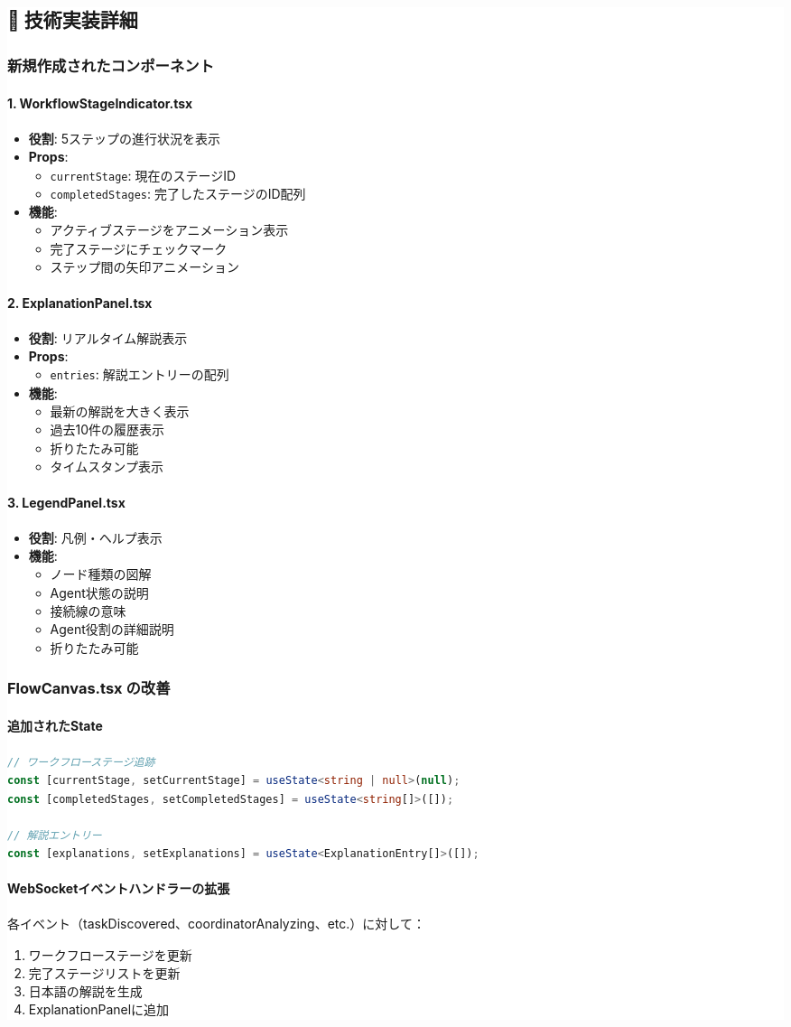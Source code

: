 ## 🔧 技術実装詳細

### 新規作成されたコンポーネント

#### 1. **WorkflowStageIndicator.tsx**
- **役割**: 5ステップの進行状況を表示
- **Props**:
  - `currentStage`: 現在のステージID
  - `completedStages`: 完了したステージのID配列
- **機能**:
  - アクティブステージをアニメーション表示
  - 完了ステージにチェックマーク
  - ステップ間の矢印アニメーション

#### 2. **ExplanationPanel.tsx**
- **役割**: リアルタイム解説表示
- **Props**:
  - `entries`: 解説エントリーの配列
- **機能**:
  - 最新の解説を大きく表示
  - 過去10件の履歴表示
  - 折りたたみ可能
  - タイムスタンプ表示

#### 3. **LegendPanel.tsx**
- **役割**: 凡例・ヘルプ表示
- **機能**:
  - ノード種類の図解
  - Agent状態の説明
  - 接続線の意味
  - Agent役割の詳細説明
  - 折りたたみ可能

### FlowCanvas.tsx の改善

#### 追加されたState
```typescript
// ワークフローステージ追跡
const [currentStage, setCurrentStage] = useState<string | null>(null);
const [completedStages, setCompletedStages] = useState<string[]>([]);

// 解説エントリー
const [explanations, setExplanations] = useState<ExplanationEntry[]>([]);
```

#### WebSocketイベントハンドラーの拡張
各イベント（taskDiscovered、coordinatorAnalyzing、etc.）に対して：
1. ワークフローステージを更新
2. 完了ステージリストを更新
3. 日本語の解説を生成
4. ExplanationPanelに追加

